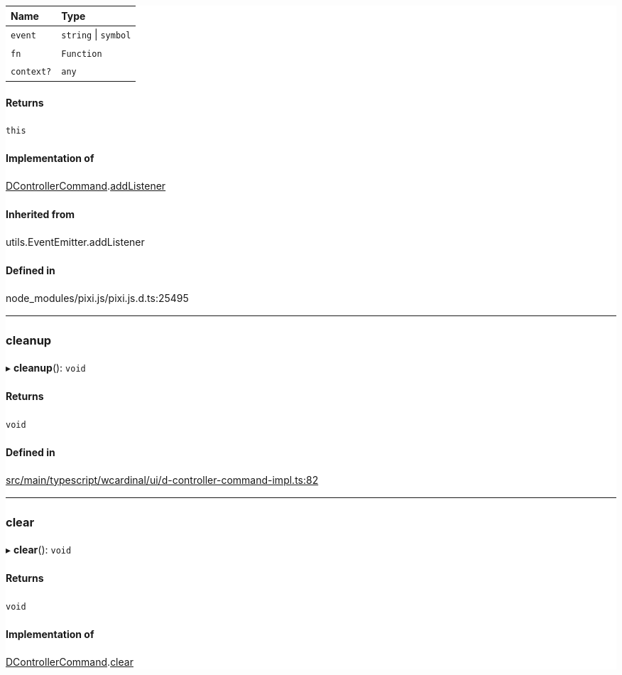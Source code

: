 | Name | Type |
| :------ | :------ |
| `event` | `string` \| `symbol` |
| `fn` | `Function` |
| `context?` | `any` |

#### Returns

`this`

#### Implementation of

[DControllerCommand](../interfaces/DControllerCommand.md).[addListener](../interfaces/DControllerCommand.md#addlistener)

#### Inherited from

utils.EventEmitter.addListener

#### Defined in

node_modules/pixi.js/pixi.js.d.ts:25495

___

### cleanup

▸ **cleanup**(): `void`

#### Returns

`void`

#### Defined in

[src/main/typescript/wcardinal/ui/d-controller-command-impl.ts:82](https://github.com/winter-cardinal/winter-cardinal-ui/blob/v0.457.0/src/main/typescript/wcardinal/ui/d-controller-command-impl.ts#L82)

___

### clear

▸ **clear**(): `void`

#### Returns

`void`

#### Implementation of

[DControllerCommand](../interfaces/DControllerCommand.md).[clear](../interfaces/DControllerCommand.md#clear)
